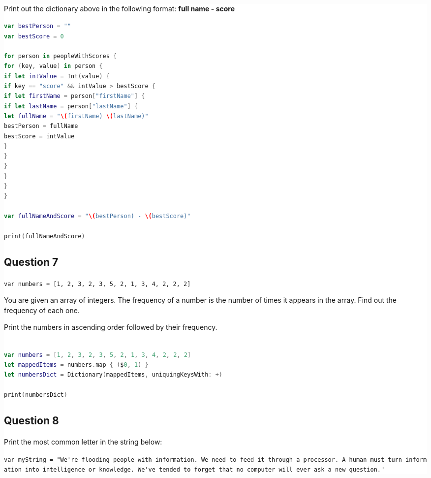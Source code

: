 ```swift
```

Print out the dictionary above in the following format:  **full name - score**
```swift
var bestPerson = ""
var bestScore = 0

for person in peopleWithScores {
for (key, value) in person {
if let intValue = Int(value) {
if key == "score" && intValue > bestScore {
if let firstName = person["firstName"] {
if let lastName = person["lastName"] {
let fullName = "\(firstName) \(lastName)"
bestPerson = fullName
bestScore = intValue
}
}
}
}
}
}

var fullNameAndScore = "\(bestPerson) - \(bestScore)"

print(fullNameAndScore)

```

## Question 7

`var numbers = [1, 2, 3, 2, 3, 5, 2, 1, 3, 4, 2, 2, 2]`

You are given an array of integers. The frequency of a number is the number of times it appears in the array. Find out the frequency of each one.

Print the numbers in ascending order followed by their frequency.
```swift

var numbers = [1, 2, 3, 2, 3, 5, 2, 1, 3, 4, 2, 2, 2]
let mappedItems = numbers.map { ($0, 1) }
let numbersDict = Dictionary(mappedItems, uniquingKeysWith: +)

print(numbersDict)

```

## Question 8

Print the most common letter in the string below:

`var myString = "We're flooding people with information. We need to feed it through a processor. A human must turn information into intelligence or knowledge. We've tended to forget that no computer will ever ask a new question."`

